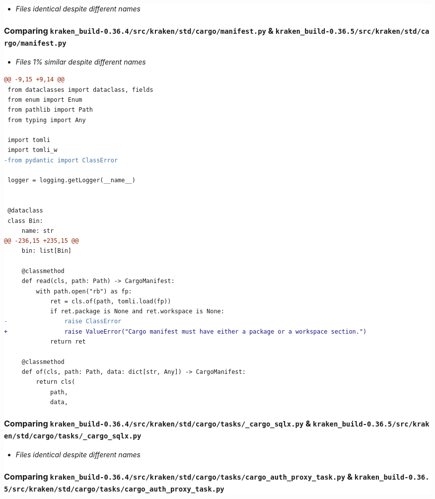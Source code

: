  * *Files identical despite different names*

### Comparing `kraken_build-0.36.4/src/kraken/std/cargo/manifest.py` & `kraken_build-0.36.5/src/kraken/std/cargo/manifest.py`

 * *Files 1% similar despite different names*

```diff
@@ -9,15 +9,14 @@
 from dataclasses import dataclass, fields
 from enum import Enum
 from pathlib import Path
 from typing import Any
 
 import tomli
 import tomli_w
-from pydantic import ClassError
 
 logger = logging.getLogger(__name__)
 
 
 @dataclass
 class Bin:
     name: str
@@ -236,15 +235,15 @@
     bin: list[Bin]
 
     @classmethod
     def read(cls, path: Path) -> CargoManifest:
         with path.open("rb") as fp:
             ret = cls.of(path, tomli.load(fp))
             if ret.package is None and ret.workspace is None:
-                raise ClassError
+                raise ValueError("Cargo manifest must have either a package or a workspace section.")
             return ret
 
     @classmethod
     def of(cls, path: Path, data: dict[str, Any]) -> CargoManifest:
         return cls(
             path,
             data,
```

### Comparing `kraken_build-0.36.4/src/kraken/std/cargo/tasks/_cargo_sqlx.py` & `kraken_build-0.36.5/src/kraken/std/cargo/tasks/_cargo_sqlx.py`

 * *Files identical despite different names*

### Comparing `kraken_build-0.36.4/src/kraken/std/cargo/tasks/cargo_auth_proxy_task.py` & `kraken_build-0.36.5/src/kraken/std/cargo/tasks/cargo_auth_proxy_task.py`
